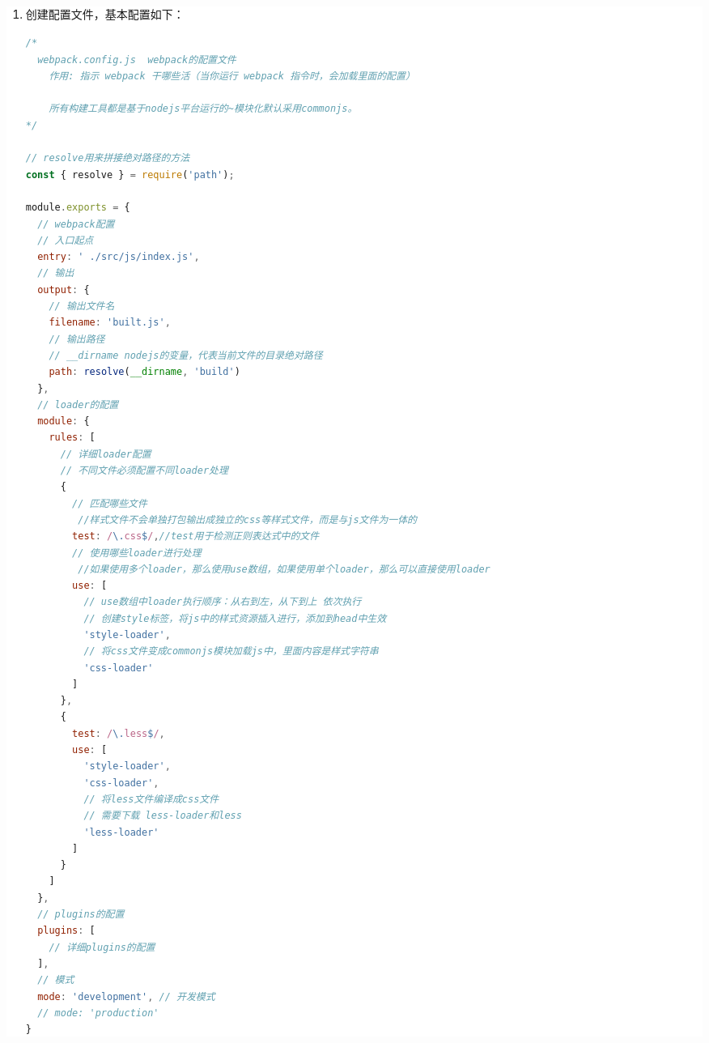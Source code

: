 1. 创建配置文件，基本配置如下：

   ```js
   /*
     webpack.config.js  webpack的配置文件
       作用: 指示 webpack 干哪些活（当你运行 webpack 指令时，会加载里面的配置）
   
       所有构建工具都是基于nodejs平台运行的~模块化默认采用commonjs。
   */
   
   // resolve用来拼接绝对路径的方法
   const { resolve } = require('path');
   
   module.exports = {
     // webpack配置
     // 入口起点
     entry: ' ./src/js/index.js',
     // 输出
     output: {
       // 输出文件名
       filename: 'built.js',
       // 输出路径
       // __dirname nodejs的变量，代表当前文件的目录绝对路径
       path: resolve(__dirname, 'build')
     },
     // loader的配置
     module: {
       rules: [
         // 详细loader配置
         // 不同文件必须配置不同loader处理
         {
           // 匹配哪些文件
            //样式文件不会单独打包输出成独立的css等样式文件，而是与js文件为一体的
           test: /\.css$/,//test用于检测正则表达式中的文件
           // 使用哪些loader进行处理
            //如果使用多个loader，那么使用use数组，如果使用单个loader，那么可以直接使用loader
           use: [
             // use数组中loader执行顺序：从右到左，从下到上 依次执行
             // 创建style标签，将js中的样式资源插入进行，添加到head中生效
             'style-loader',
             // 将css文件变成commonjs模块加载js中，里面内容是样式字符串
             'css-loader'
           ]
         },
         {
           test: /\.less$/,
           use: [
             'style-loader',
             'css-loader',
             // 将less文件编译成css文件
             // 需要下载 less-loader和less
             'less-loader'
           ]
         }
       ]
     },
     // plugins的配置
     plugins: [
       // 详细plugins的配置
     ],
     // 模式
     mode: 'development', // 开发模式
     // mode: 'production'
   }
   ```